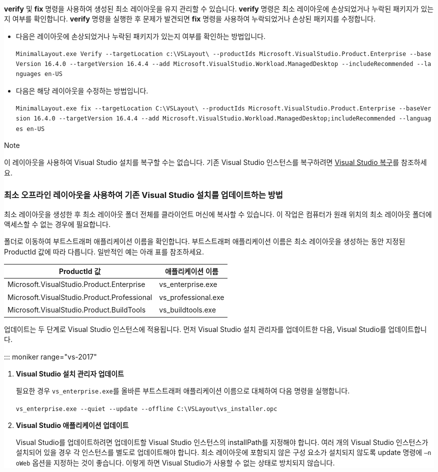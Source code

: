 **verify** 및 **fix** 명령을 사용하여 생성된 최소 레이아웃을 유지 관리할 수 있습니다. **verify** 명령은 최소 레이아웃에 손상되었거나 누락된 패키지가 있는지 여부를 확인합니다. **verify** 명령을 실행한 후 문제가 발견되면 **fix** 명령을 사용하여 누락되었거나 손상된 패키지를 수정합니다.

* 다음은 레이아웃에 손상되었거나 누락된 패키지가 있는지 여부를 확인하는 방법입니다.

  ```shell
  MinimalLayout.exe Verify --targetLocation c:\VSLayout\ --productIds Microsoft.VisualStudio.Product.Enterprise --baseVersion 16.4.0 --targetVersion 16.4.4 --add Microsoft.VisualStudio.Workload.ManagedDesktop --includeRecommended --languages en-US
  ```

* 다음은 해당 레이아웃을 수정하는 방법입니다.

  ```shell
  MinimalLayout.exe fix --targetLocation C:\VSLayout\ --productIds Microsoft.VisualStudio.Product.Enterprise --baseVersion 16.4.0 --targetVersion 16.4.4 --add Microsoft.VisualStudio.Workload.ManagedDesktop;includeRecommended --languages en-US
  ```

>[!NOTE]
> 이 레이아웃을 사용하여 Visual Studio 설치를 복구할 수는 없습니다. 기존 Visual Studio 인스턴스를 복구하려면 [Visual Studio 복구](repair-visual-studio.md)를 참조하세요.
>

### <a name="how-to-use-a-minimal-offline-layout-to-update-an-existing-installation-of-visual-studio"></a>최소 오프라인 레이아웃을 사용하여 기존 Visual Studio 설치를 업데이트하는 방법

최소 레이아웃을 생성한 후 최소 레이아웃 폴더 전체를 클라이언트 머신에 복사할 수 있습니다. 이 작업은 컴퓨터가 원래 위치의 최소 레이아웃 폴더에 액세스할 수 없는 경우에 필요합니다.

폴더로 이동하여 부트스트래퍼 애플리케이션 이름을 확인합니다. 부트스트래퍼 애플리케이션 이름은 최소 레이아웃을 생성하는 동안 지정된 ProductId 값에 따라 다릅니다. 일반적인 예는 아래 표를 참조하세요.

| ProductId 값                             | 애플리케이션 이름    |
|---------------------------------------------|---------------------|
| Microsoft.VisualStudio.Product.Enterprise   | vs_enterprise.exe   |
| Microsoft.VisualStudio.Product.Professional | vs_professional.exe |
| Microsoft.VisualStudio.Product.BuildTools   | vs_buildtools.exe   |

업데이트는 두 단계로 Visual Studio 인스턴스에 적용됩니다. 먼저 Visual Studio 설치 관리자를 업데이트한 다음, Visual Studio를 업데이트합니다.

::: moniker range="vs-2017"

1. **Visual Studio 설치 관리자 업데이트**

    필요한 경우 `vs_enterprise.exe`를 올바른 부트스트래퍼 애플리케이션 이름으로 대체하여 다음 명령을 실행합니다.

    ```shell
    vs_enterprise.exe --quiet --update --offline C:\VSLayout\vs_installer.opc
    ```

2. **Visual Studio 애플리케이션 업데이트**

    Visual Studio를 업데이트하려면 업데이트할 Visual Studio 인스턴스의 installPath를 지정해야 합니다. 여러 개의 Visual Studio 인스턴스가 설치되어 있을 경우 각 인스턴스를 별도로 업데이트해야 합니다. 최소 레이아웃에 포함되지 않은 구성 요소가 설치되지 않도록 update 명령에 `–noWeb` 옵션을 지정하는 것이 좋습니다. 이렇게 하면 Visual Studio가 사용할 수 없는 상태로 방치되지 않습니다.
